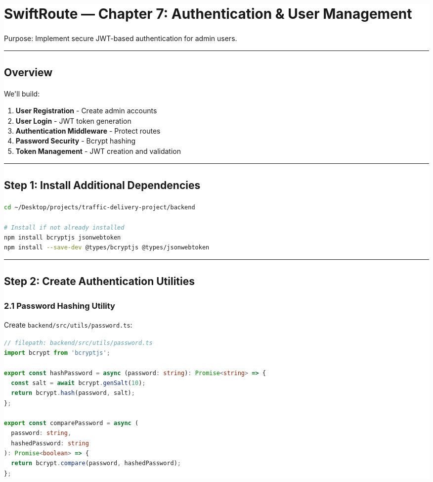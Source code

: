 # SwiftRoute — Chapter 7: Authentication & User Management

Purpose: Implement secure JWT-based authentication for admin users.

---

## Overview

We'll build:
1. **User Registration** - Create admin accounts
2. **User Login** - JWT token generation
3. **Authentication Middleware** - Protect routes
4. **Password Security** - Bcrypt hashing
5. **Token Management** - JWT creation and validation

---

## Step 1: Install Additional Dependencies

```bash
cd ~/Desktop/projects/traffic-delivery-project/backend

# Install if not already installed
npm install bcryptjs jsonwebtoken
npm install --save-dev @types/bcryptjs @types/jsonwebtoken
```

---

## Step 2: Create Authentication Utilities

### 2.1 Password Hashing Utility

Create `backend/src/utils/password.ts`:

```typescript
// filepath: backend/src/utils/password.ts
import bcrypt from 'bcryptjs';

export const hashPassword = async (password: string): Promise<string> => {
  const salt = await bcrypt.genSalt(10);
  return bcrypt.hash(password, salt);
};

export const comparePassword = async (
  password: string,
  hashedPassword: string
): Promise<boolean> => {
  return bcrypt.compare(password, hashedPassword);
};
```
